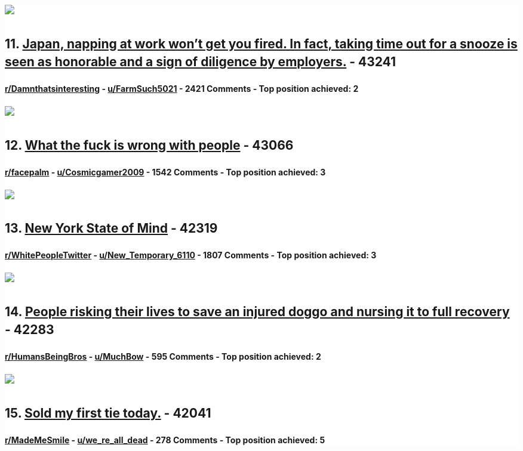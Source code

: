<a href="https://i.redd.it/f7utd20daxca1.jpg"><img src="https://b.thumbs.redditmedia.com/wn6vPHFMYJOY-UKelOi4YYFVH_iyQtwF5usAw_IR0sg.jpg"></img></a>

## 11. [Japan, napping at work won’t get you fired. In fact, taking time out for a snooze is seen as honorable and a sign of diligence by employers.](http://reddit.com/r/Damnthatsinteresting/comments/10fdm53/japan_napping_at_work_wont_get_you_fired_in_fact/) - 43241
#### [r/Damnthatsinteresting](http://reddit.com/r/Damnthatsinteresting) - [u/FarmSuch5021](http://reddit.com/u/FarmSuch5021) - 2421 Comments - Top position achieved: 2

<a href="https://i.redd.it/7ztio4vprvca1.jpg"><img src="https://b.thumbs.redditmedia.com/G-W7kZz4NaCU4OlLGN0DTa8ejcqtRz2422aGPwkbJKM.jpg"></img></a>

## 12. [What the fuck is wrong with people](http://reddit.com/r/facepalm/comments/10fkyep/what_the_fuck_is_wrong_with_people/) - 43066
#### [r/facepalm](http://reddit.com/r/facepalm) - [u/Cosmicgamer2009](http://reddit.com/u/Cosmicgamer2009) - 1542 Comments - Top position achieved: 3

<a href="https://i.redd.it/ljtm6gb0axca1.jpg"><img src="https://b.thumbs.redditmedia.com/H9qqZ1fSuDvIqGsJyb-Ig0IeAOiwzZBrP3mw7Ey7I4Q.jpg"></img></a>

## 13. [New York State of Mind](http://reddit.com/r/WhitePeopleTwitter/comments/10f4msw/new_york_state_of_mind/) - 42319
#### [r/WhitePeopleTwitter](http://reddit.com/r/WhitePeopleTwitter) - [u/New_Temporary_6110](http://reddit.com/u/New_Temporary_6110) - 1807 Comments - Top position achieved: 3

<a href="https://i.redd.it/4toc2fct9sca1.png"><img src="https://b.thumbs.redditmedia.com/_2-zbxWT-6tDgV7GUyiqss3-XCQQ2U0EyrxgSJAynSI.jpg"></img></a>

## 14. [People risking their lives to save an injured doggo and nursing it to full recovery](http://reddit.com/r/HumansBeingBros/comments/10faqft/people_risking_their_lives_to_save_an_injured/) - 42283
#### [r/HumansBeingBros](http://reddit.com/r/HumansBeingBros) - [u/MuchBow](http://reddit.com/u/MuchBow) - 595 Comments - Top position achieved: 2

<a href="https://v.redd.it/j0lft8cq7vca1"><img src="https://b.thumbs.redditmedia.com/5ZqhOT0UuhR04W7b5AIBljGVBVpQa9SbFzgpCmi5iCo.jpg"></img></a>

## 15. [Sold my first tie today.](http://reddit.com/r/MadeMeSmile/comments/10f3ij2/sold_my_first_tie_today/) - 42041
#### [r/MadeMeSmile](http://reddit.com/r/MadeMeSmile) - [u/we_re_all_dead](http://reddit.com/u/we_re_all_dead) - 278 Comments - Top position achieved: 5
